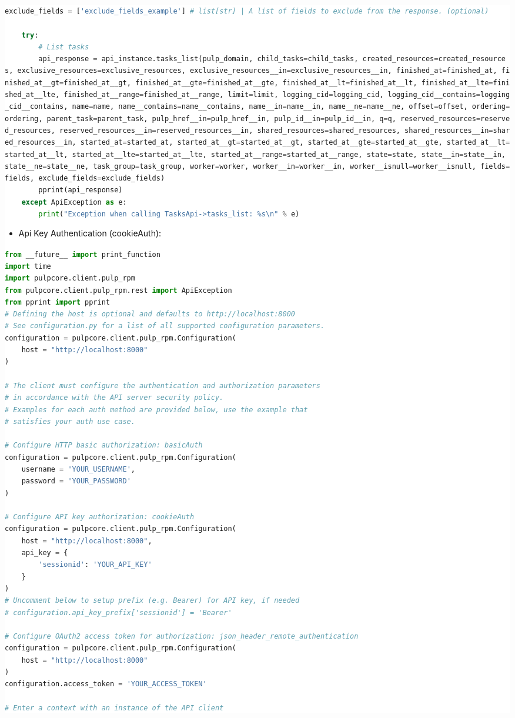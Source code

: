```python
exclude_fields = ['exclude_fields_example'] # list[str] | A list of fields to exclude from the response. (optional)

    try:
        # List tasks
        api_response = api_instance.tasks_list(pulp_domain, child_tasks=child_tasks, created_resources=created_resources, exclusive_resources=exclusive_resources, exclusive_resources__in=exclusive_resources__in, finished_at=finished_at, finished_at__gt=finished_at__gt, finished_at__gte=finished_at__gte, finished_at__lt=finished_at__lt, finished_at__lte=finished_at__lte, finished_at__range=finished_at__range, limit=limit, logging_cid=logging_cid, logging_cid__contains=logging_cid__contains, name=name, name__contains=name__contains, name__in=name__in, name__ne=name__ne, offset=offset, ordering=ordering, parent_task=parent_task, pulp_href__in=pulp_href__in, pulp_id__in=pulp_id__in, q=q, reserved_resources=reserved_resources, reserved_resources__in=reserved_resources__in, shared_resources=shared_resources, shared_resources__in=shared_resources__in, started_at=started_at, started_at__gt=started_at__gt, started_at__gte=started_at__gte, started_at__lt=started_at__lt, started_at__lte=started_at__lte, started_at__range=started_at__range, state=state, state__in=state__in, state__ne=state__ne, task_group=task_group, worker=worker, worker__in=worker__in, worker__isnull=worker__isnull, fields=fields, exclude_fields=exclude_fields)
        pprint(api_response)
    except ApiException as e:
        print("Exception when calling TasksApi->tasks_list: %s\n" % e)
```

* Api Key Authentication (cookieAuth):
```python
from __future__ import print_function
import time
import pulpcore.client.pulp_rpm
from pulpcore.client.pulp_rpm.rest import ApiException
from pprint import pprint
# Defining the host is optional and defaults to http://localhost:8000
# See configuration.py for a list of all supported configuration parameters.
configuration = pulpcore.client.pulp_rpm.Configuration(
    host = "http://localhost:8000"
)

# The client must configure the authentication and authorization parameters
# in accordance with the API server security policy.
# Examples for each auth method are provided below, use the example that
# satisfies your auth use case.

# Configure HTTP basic authorization: basicAuth
configuration = pulpcore.client.pulp_rpm.Configuration(
    username = 'YOUR_USERNAME',
    password = 'YOUR_PASSWORD'
)

# Configure API key authorization: cookieAuth
configuration = pulpcore.client.pulp_rpm.Configuration(
    host = "http://localhost:8000",
    api_key = {
        'sessionid': 'YOUR_API_KEY'
    }
)
# Uncomment below to setup prefix (e.g. Bearer) for API key, if needed
# configuration.api_key_prefix['sessionid'] = 'Bearer'

# Configure OAuth2 access token for authorization: json_header_remote_authentication
configuration = pulpcore.client.pulp_rpm.Configuration(
    host = "http://localhost:8000"
)
configuration.access_token = 'YOUR_ACCESS_TOKEN'

# Enter a context with an instance of the API client
```